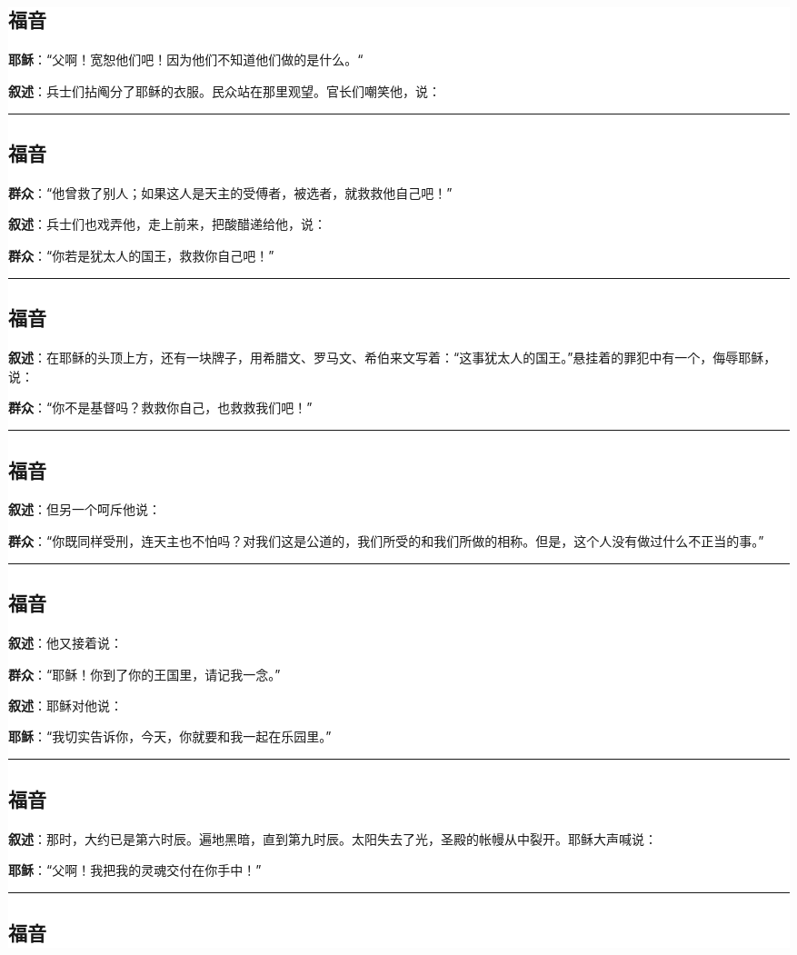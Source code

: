 ## 福音

**耶稣**：“父啊！宽恕他们吧！因为他们不知道他们做的是什么。“

**叙述**：兵士们拈阄分了耶稣的衣服。民众站在那里观望。官长们嘲笑他，说：

---

## 福音

**群众**：“他曾救了别人；如果这人是天主的受傅者，被选者，就救救他自己吧！”

**叙述**：兵士们也戏弄他，走上前来，把酸醋递给他，说：

**群众**：“你若是犹太人的国王，救救你自己吧！”

---

## 福音

**叙述**：在耶稣的头顶上方，还有一块牌子，用希腊文、罗马文、希伯来文写着：“这事犹太人的国王。”悬挂着的罪犯中有一个，侮辱耶稣，说：

**群众**：“你不是基督吗？救救你自己，也救救我们吧！”

---

## 福音

**叙述**：但另一个呵斥他说：

**群众**：“你既同样受刑，连天主也不怕吗？对我们这是公道的，我们所受的和我们所做的相称。但是，这个人没有做过什么不正当的事。”

---

## 福音

**叙述**：他又接着说：

**群众**：“耶稣！你到了你的王国里，请记我一念。”

**叙述**：耶稣对他说：

**耶稣**：“我切实告诉你，今天，你就要和我一起在乐园里。”
    
---

## 福音

**叙述**：那时，大约已是第六时辰。遍地黑暗，直到第九时辰。太阳失去了光，圣殿的帐幔从中裂开。耶稣大声喊说：

**耶稣**：“父啊！我把我的灵魂交付在你手中！”

---

## 福音
